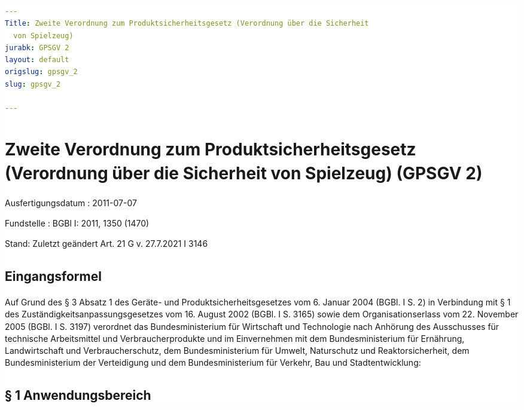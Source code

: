 ```yaml
---
Title: Zweite Verordnung zum Produktsicherheitsgesetz (Verordnung über die Sicherheit
  von Spielzeug)
jurabk: GPSGV 2
layout: default
origslug: gpsgv_2
slug: gpsgv_2

---
```


# Zweite Verordnung zum Produktsicherheitsgesetz (Verordnung über die Sicherheit von Spielzeug) (GPSGV 2)

Ausfertigungsdatum
:   2011-07-07

Fundstelle
:   BGBl I: 2011, 1350 (1470)

Stand: Zuletzt geändert Art. 21 G v. 27.7.2021 I 3146
[^F775453_01_BJNR135000011]:     Diese Verordnung dient der Umsetzung
    1\.                                    der Richtlinie 88/378/EWG des
    Rates vom 3. Mai 1988 zur Angleichung der Rechtsvorschriften der
    Mitgliedstaaten über die Sicherheit von Spielzeug (ABI. L 187 vom
    16\.7.1988, S. 1), die zuletzt durch Artikel 2 der Richtlinie
    2008/112/EG des Europäischen Parlaments und des Rates (ABI. L 345 vom
    23\.12.2008, S. 68) geändert worden ist,


    2\.                                    der Richtlinie 2009/48/EG des
    Europäischen Parlaments und des Rates vom 18. Juni 2009 über die
    Sicherheit von Spielzeug (ABl. L 170 vom 30.6.2009, S. 1).





## Eingangsformel

Auf Grund des § 3 Absatz 1 des Geräte- und Produktsicherheitsgesetzes
vom 6. Januar 2004 (BGBl. I S. 2) in Verbindung mit § 1 des
Zuständigkeitsanpassungsgesetzes vom 16. August 2002 (BGBl. I S. 3165)
sowie dem Organisationserlass vom 22. November 2005 (BGBl. I S. 3197)
verordnet das Bundesministerium für Wirtschaft und Technologie nach
Anhörung des Ausschusses für technische Arbeitsmittel und
Verbraucherprodukte und im Einvernehmen mit dem Bundesministerium für
Ernährung, Landwirtschaft und Verbraucherschutz, dem Bundesministerium
für Umwelt, Naturschutz und Reaktorsicherheit, dem Bundesministerium
der Verteidigung und dem Bundesministerium für Verkehr, Bau und
Stadtentwicklung:


## § 1 Anwendungsbereich
